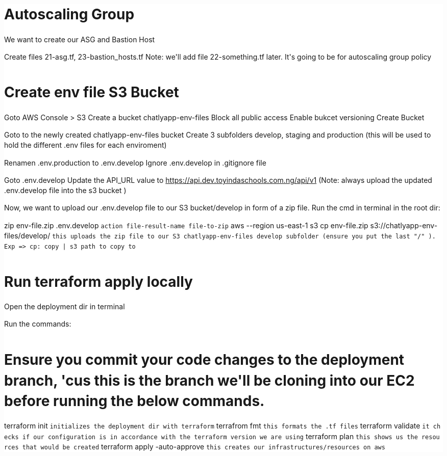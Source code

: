 
# Autoscaling Group

We want to create our ASG and Bastion Host

Create files 21-asg.tf, 23-bastion_hosts.tf
Note: we'll add file 22-something.tf later. It's going to be for autoscaling group policy


# Create env file S3 Bucket

Goto AWS Console > S3
Create a bucket chatlyapp-env-files
Block all public access
Enable bukcet versioning
Create Bucket

Goto to the newly created chatlyapp-env-files bucket
Create 3 subfolders develop, staging and production (this will be used to hold the different .env files for each enviroment)

Renamen .env.production to .env.develop 
Ignore .env.develop in .gitignore file

Goto .env.develop 
Update the API_URL value to https://api.dev.toyindaschools.com.ng/api/v1 (Note: always upload the updated .env.develop file into the s3 bucket
)

Now, we want to upload our .env.develop file to our S3 bucket/develop in form of a zip file.
Run the cmd in terminal in the root dir:

zip env-file.zip .env.develop `action file-result-name file-to-zip`
aws --region us-east-1 s3 cp env-file.zip s3://chatlyapp-env-files/develop/  `this uploads the zip file to our S3 chatlyapp-env-files develop subfolder (ensure you put the last "/" ). Exp => cp: copy | s3 path to copy to`


# Run terraform apply locally 

Open the deployment dir in terminal

Run the commands:

# Ensure you commit your code changes to the deployment branch, 'cus this is the branch we'll be cloning into our EC2 before running the below commands.

terraform init `initializes the deployment dir with terraform`
terrafrom fmt `this formats the .tf files`
terraform validate `it checks if our configuration is in accordance with the terraform version we are using`
terraform plan `this shows us the resources that would be created`
terraform apply -auto-approve `this creates our infrastructures/resources on aws`
